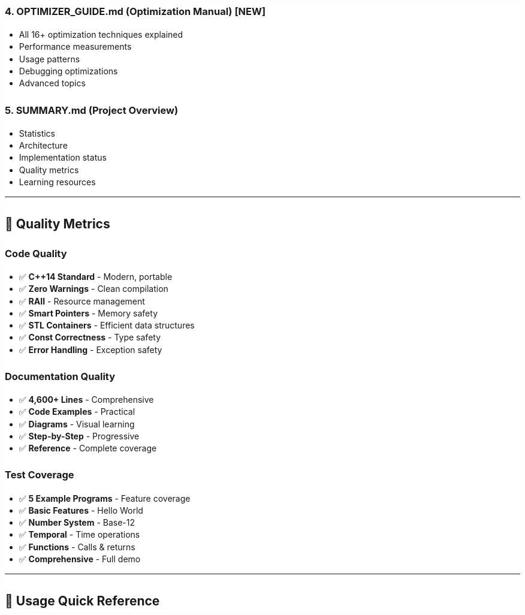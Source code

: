 ### 4. **OPTIMIZER_GUIDE.md** (Optimization Manual) **[NEW]**
- All 16+ optimization techniques explained
- Performance measurements
- Usage patterns
- Debugging optimizations
- Advanced topics

### 5. **SUMMARY.md** (Project Overview)
- Statistics
- Architecture
- Implementation status
- Quality metrics
- Learning resources

---

## 🎯 Quality Metrics

### Code Quality

- ✅ **C++14 Standard** - Modern, portable
- ✅ **Zero Warnings** - Clean compilation
- ✅ **RAII** - Resource management
- ✅ **Smart Pointers** - Memory safety
- ✅ **STL Containers** - Efficient data structures
- ✅ **Const Correctness** - Type safety
- ✅ **Error Handling** - Exception safety

### Documentation Quality

- ✅ **4,600+ Lines** - Comprehensive
- ✅ **Code Examples** - Practical
- ✅ **Diagrams** - Visual learning
- ✅ **Step-by-Step** - Progressive
- ✅ **Reference** - Complete coverage

### Test Coverage

- ✅ **5 Example Programs** - Feature coverage
- ✅ **Basic Features** - Hello World
- ✅ **Number System** - Base-12
- ✅ **Temporal** - Time operations
- ✅ **Functions** - Calls & returns
- ✅ **Comprehensive** - Full demo

---

## 🚀 Usage Quick Reference
